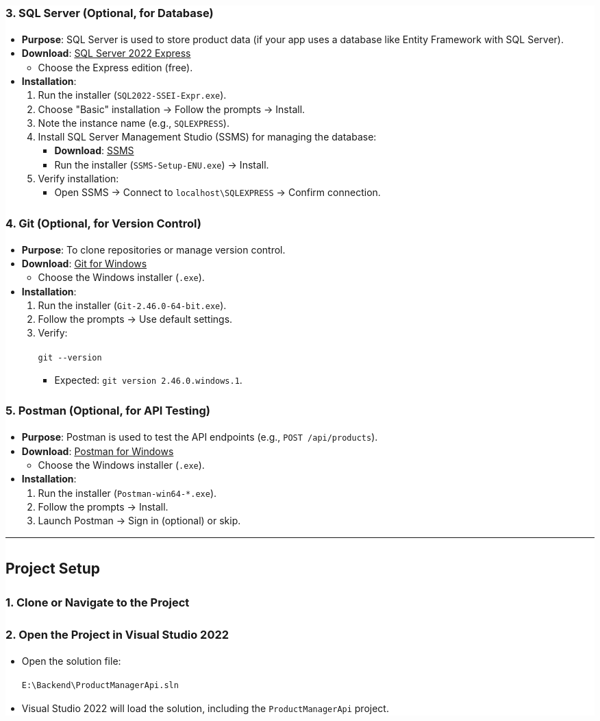 ### 3. SQL Server (Optional, for Database)

- **Purpose**: SQL Server is used to store product data (if your app uses a database like Entity Framework with SQL Server).
- **Download**: [SQL Server 2022 Express](https://www.microsoft.com/en-us/sql-server/sql-server-downloads)
  - Choose the Express edition (free).
- **Installation**:
  1. Run the installer (`SQL2022-SSEI-Expr.exe`).
  2. Choose "Basic" installation → Follow the prompts → Install.
  3. Note the instance name (e.g., `SQLEXPRESS`).
  4. Install SQL Server Management Studio (SSMS) for managing the database:
     - **Download**: [SSMS](https://aka.ms/ssmsfullsetup)
     - Run the installer (`SSMS-Setup-ENU.exe`) → Install.
  5. Verify installation:
     - Open SSMS → Connect to `localhost\SQLEXPRESS` → Confirm connection.

### 4. Git (Optional, for Version Control)

- **Purpose**: To clone repositories or manage version control.
- **Download**: [Git for Windows](https://github.com/git-for-windows/git/releases/download/v2.46.0.windows.1/Git-2.46.0-64-bit.exe)
  - Choose the Windows installer (`.exe`).
- **Installation**:
  1. Run the installer (`Git-2.46.0-64-bit.exe`).
  2. Follow the prompts → Use default settings.
  3. Verify:
     ```
     git --version
     ```
     - Expected: `git version 2.46.0.windows.1`.

### 5. Postman (Optional, for API Testing)

- **Purpose**: Postman is used to test the API endpoints (e.g., `POST /api/products`).
- **Download**: [Postman for Windows](https://dl.pstmn.io/download/latest/win64)
  - Choose the Windows installer (`.exe`).
- **Installation**:
  1. Run the installer (`Postman-win64-*.exe`).
  2. Follow the prompts → Install.
  3. Launch Postman → Sign in (optional) or skip.

---

## Project Setup

### 1. Clone or Navigate to the Project

### 2. Open the Project in Visual Studio 2022

- Open the solution file:
  ```
  E:\Backend\ProductManagerApi.sln
  ```
- Visual Studio 2022 will load the solution, including the `ProductManagerApi` project.
